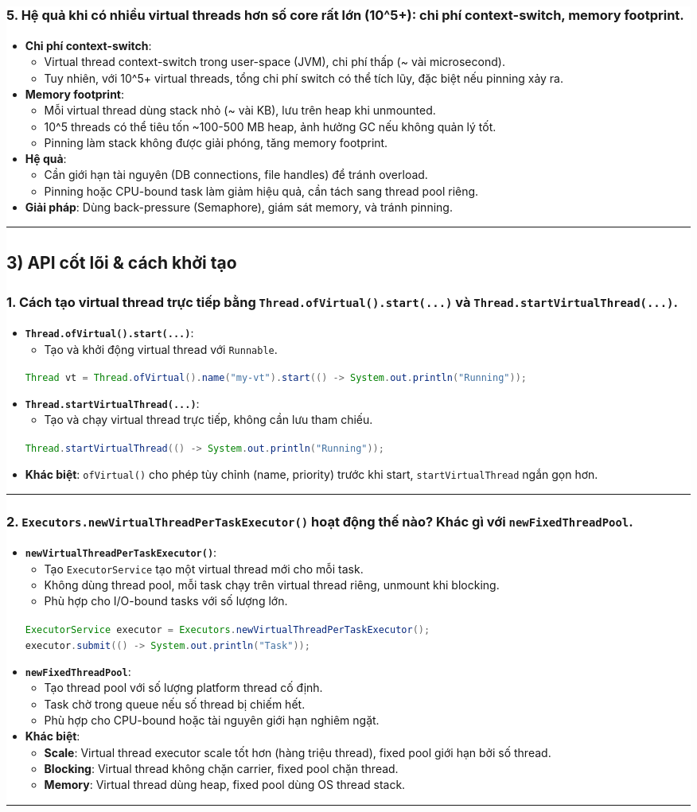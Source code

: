 
### 5. Hệ quả khi có nhiều virtual threads hơn số core rất lớn (10^5+): chi phí context-switch, memory footprint.
- **Chi phí context-switch**:
    - Virtual thread context-switch trong user-space (JVM), chi phí thấp (~ vài microsecond).
    - Tuy nhiên, với 10^5+ virtual threads, tổng chi phí switch có thể tích lũy, đặc biệt nếu pinning xảy ra.
- **Memory footprint**:
    - Mỗi virtual thread dùng stack nhỏ (~ vài KB), lưu trên heap khi unmounted.
    - 10^5 threads có thể tiêu tốn ~100-500 MB heap, ảnh hưởng GC nếu không quản lý tốt.
    - Pinning làm stack không được giải phóng, tăng memory footprint.
- **Hệ quả**:
    - Cần giới hạn tài nguyên (DB connections, file handles) để tránh overload.
    - Pinning hoặc CPU-bound task làm giảm hiệu quả, cần tách sang thread pool riêng.
- **Giải pháp**: Dùng back-pressure (Semaphore), giám sát memory, và tránh pinning.

---

## 3) API cốt lõi & cách khởi tạo

### 1. Cách tạo virtual thread trực tiếp bằng `Thread.ofVirtual().start(...)` và `Thread.startVirtualThread(...)`.
- **`Thread.ofVirtual().start(...)`**:
    - Tạo và khởi động virtual thread với `Runnable`.
  ```java
  Thread vt = Thread.ofVirtual().name("my-vt").start(() -> System.out.println("Running"));
  ```
- **`Thread.startVirtualThread(...)`**:
    - Tạo và chạy virtual thread trực tiếp, không cần lưu tham chiếu.
  ```java
  Thread.startVirtualThread(() -> System.out.println("Running"));
  ```
- **Khác biệt**: `ofVirtual()` cho phép tùy chỉnh (name, priority) trước khi start, `startVirtualThread` ngắn gọn hơn.

---

### 2. `Executors.newVirtualThreadPerTaskExecutor()` hoạt động thế nào? Khác gì với `newFixedThreadPool`.
- **`newVirtualThreadPerTaskExecutor()`**:
    - Tạo `ExecutorService` tạo một virtual thread mới cho mỗi task.
    - Không dùng thread pool, mỗi task chạy trên virtual thread riêng, unmount khi blocking.
    - Phù hợp cho I/O-bound tasks với số lượng lớn.
  ```java
  ExecutorService executor = Executors.newVirtualThreadPerTaskExecutor();
  executor.submit(() -> System.out.println("Task"));
  ```
- **`newFixedThreadPool`**:
    - Tạo thread pool với số lượng platform thread cố định.
    - Task chờ trong queue nếu số thread bị chiếm hết.
    - Phù hợp cho CPU-bound hoặc tài nguyên giới hạn nghiêm ngặt.
- **Khác biệt**:
    - **Scale**: Virtual thread executor scale tốt hơn (hàng triệu thread), fixed pool giới hạn bởi số thread.
    - **Blocking**: Virtual thread không chặn carrier, fixed pool chặn thread.
    - **Memory**: Virtual thread dùng heap, fixed pool dùng OS thread stack.

---
